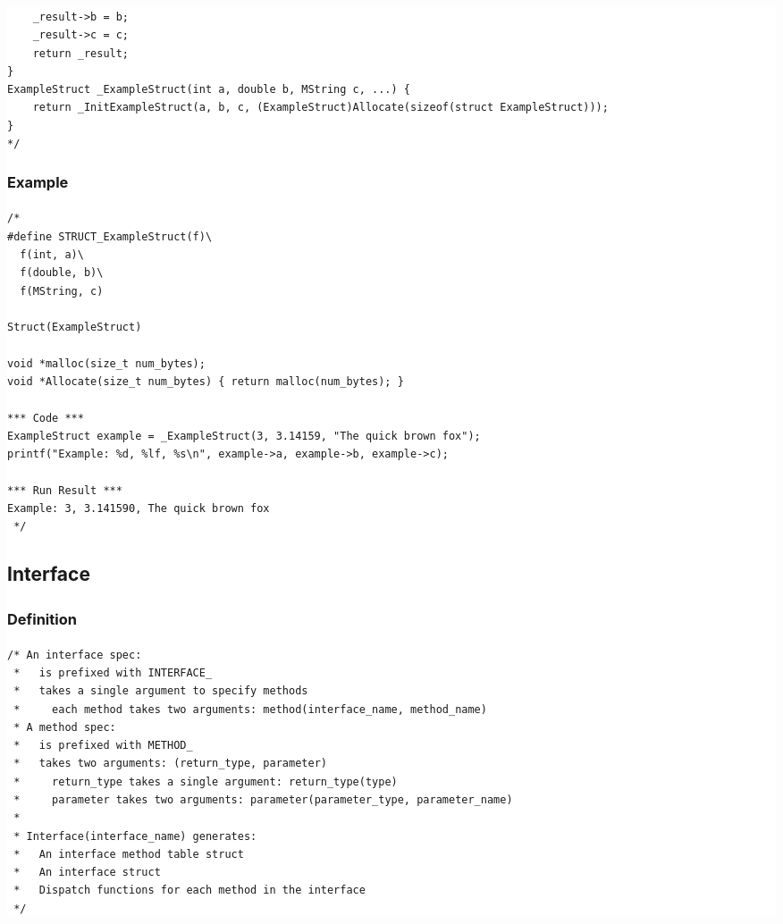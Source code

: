 ```
    _result->b = b;
    _result->c = c;
    return _result;
}
ExampleStruct _ExampleStruct(int a, double b, MString c, ...) {
    return _InitExampleStruct(a, b, c, (ExampleStruct)Allocate(sizeof(struct ExampleStruct)));
}
*/
```

### Example
```
/*
#define STRUCT_ExampleStruct(f)\
  f(int, a)\
  f(double, b)\
  f(MString, c)

Struct(ExampleStruct)

void *malloc(size_t num_bytes);
void *Allocate(size_t num_bytes) { return malloc(num_bytes); }

*** Code ***
ExampleStruct example = _ExampleStruct(3, 3.14159, "The quick brown fox");
printf("Example: %d, %lf, %s\n", example->a, example->b, example->c);

*** Run Result ***
Example: 3, 3.141590, The quick brown fox
 */
```

## Interface

### Definition
```
/* An interface spec:
 *   is prefixed with INTERFACE_
 *   takes a single argument to specify methods
 *     each method takes two arguments: method(interface_name, method_name)
 * A method spec:
 *   is prefixed with METHOD_
 *   takes two arguments: (return_type, parameter)
 *     return_type takes a single argument: return_type(type)
 *     parameter takes two arguments: parameter(parameter_type, parameter_name)
 * 
 * Interface(interface_name) generates:
 *   An interface method table struct
 *   An interface struct
 *   Dispatch functions for each method in the interface
 */
```
